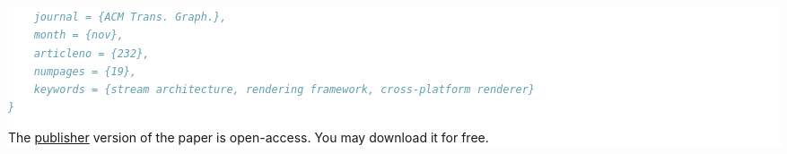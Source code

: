 ```bibtex
    journal = {ACM Trans. Graph.},
    month = {nov},
    articleno = {232},
    numpages = {19},
    keywords = {stream architecture, rendering framework, cross-platform renderer}
}
```

The [publisher](https://doi.org/10.1145/3550454.3555463) version of the paper is open-access. You may download it for free.
